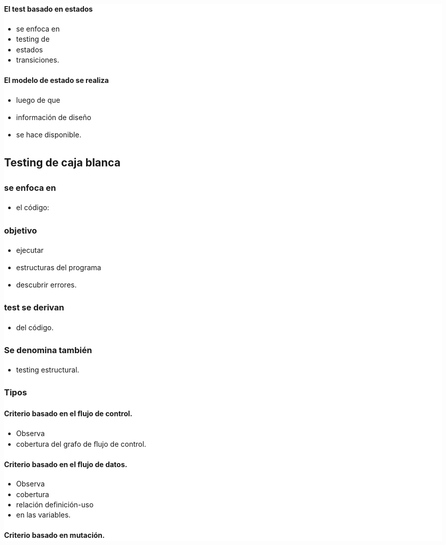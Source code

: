 
#### El test basado en estados

- se enfoca en
- testing de
- estados
- transiciones.


#### El modelo de estado se realiza

- luego de que

- información de diseño
- se hace disponible.


## Testing de caja blanca


### se enfoca en
- el código:


### objetivo
- ejecutar
- estructuras del programa

- descubrir errores.


### test se derivan
- del código.

### Se denomina también
- testing estructural.


### Tipos

#### Criterio basado en el ﬂujo de control.


- Observa
- cobertura del grafo de ﬂujo de control.


#### Criterio basado en el ﬂujo de datos.


- Observa
- cobertura
- relación deﬁnición-uso
- en las variables.


#### Criterio basado en mutación.
